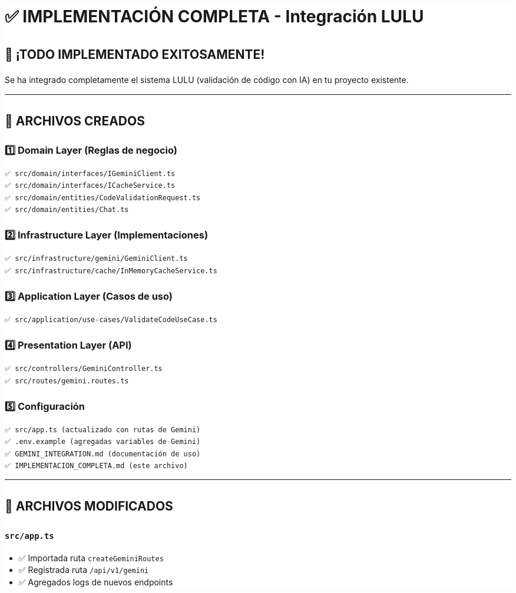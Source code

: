 # ✅ IMPLEMENTACIÓN COMPLETA - Integración LULU

## 🎉 ¡TODO IMPLEMENTADO EXITOSAMENTE!

Se ha integrado completamente el sistema LULU (validación de código con IA) en tu proyecto existente.

---

## 📂 ARCHIVOS CREADOS

### 1️⃣ Domain Layer (Reglas de negocio)
```
✅ src/domain/interfaces/IGeminiClient.ts
✅ src/domain/interfaces/ICacheService.ts
✅ src/domain/entities/CodeValidationRequest.ts
✅ src/domain/entities/Chat.ts
```

### 2️⃣ Infrastructure Layer (Implementaciones)
```
✅ src/infrastructure/gemini/GeminiClient.ts
✅ src/infrastructure/cache/InMemoryCacheService.ts
```

### 3️⃣ Application Layer (Casos de uso)
```
✅ src/application/use-cases/ValidateCodeUseCase.ts
```

### 4️⃣ Presentation Layer (API)
```
✅ src/controllers/GeminiController.ts
✅ src/routes/gemini.routes.ts
```

### 5️⃣ Configuración
```
✅ src/app.ts (actualizado con rutas de Gemini)
✅ .env.example (agregadas variables de Gemini)
✅ GEMINI_INTEGRATION.md (documentación de uso)
✅ IMPLEMENTACION_COMPLETA.md (este archivo)
```

---

## 🔧 ARCHIVOS MODIFICADOS

### `src/app.ts`
- ✅ Importada ruta `createGeminiRoutes`
- ✅ Registrada ruta `/api/v1/gemini`
- ✅ Agregados logs de nuevos endpoints
